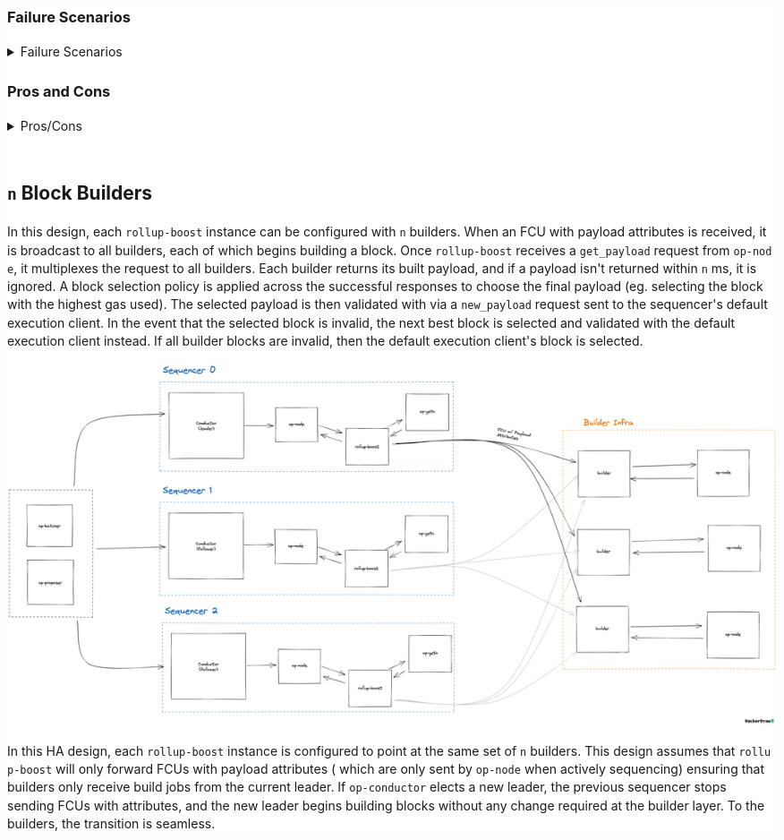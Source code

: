 ### Failure Scenarios

<details><summary> Failure Scenarios</summary></details>

### Pros and Cons

<details><summary>Pros/Cons</summary></details>

<br/>

## `n` Block Builders

In this design, each `rollup-boost` instance can be configured with `n` builders. When an FCU with payload attributes is received, it is broadcast to all builders, each of which begins building a block. Once `rollup-boost` receives a `get_payload` request from `op-node`, it multiplexes the request to all builders. Each builder returns its built payload, and if a payload isn't returned within `n` ms, it is ignored. A block selection policy is applied across the successful responses to choose the final payload (eg. selecting the block with the highest gas used). The selected payload is then validated with via a `new_payload` request sent to the sequencer's default execution client. In the event that the selected block is invalid, the next best block is selected and validated with the default execution client instead. If all builder blocks are invalid, then the default execution client's block is selected.

![n Block Builders](./assets/n-block-builders.png)

In this HA design, each `rollup-boost` instance is configured to point at the same set of `n` builders. This design assumes that `rollup-boost` will only forward FCUs with payload attributes ( which are only sent by `op-node` when actively sequencing) ensuring that builders only receive build jobs from the current leader. If `op-conductor` elects a new leader, the previous sequencer stops sending FCUs with attributes, and the new leader begins building blocks without any change required at the builder layer. To the builders, the transition is seamless.
